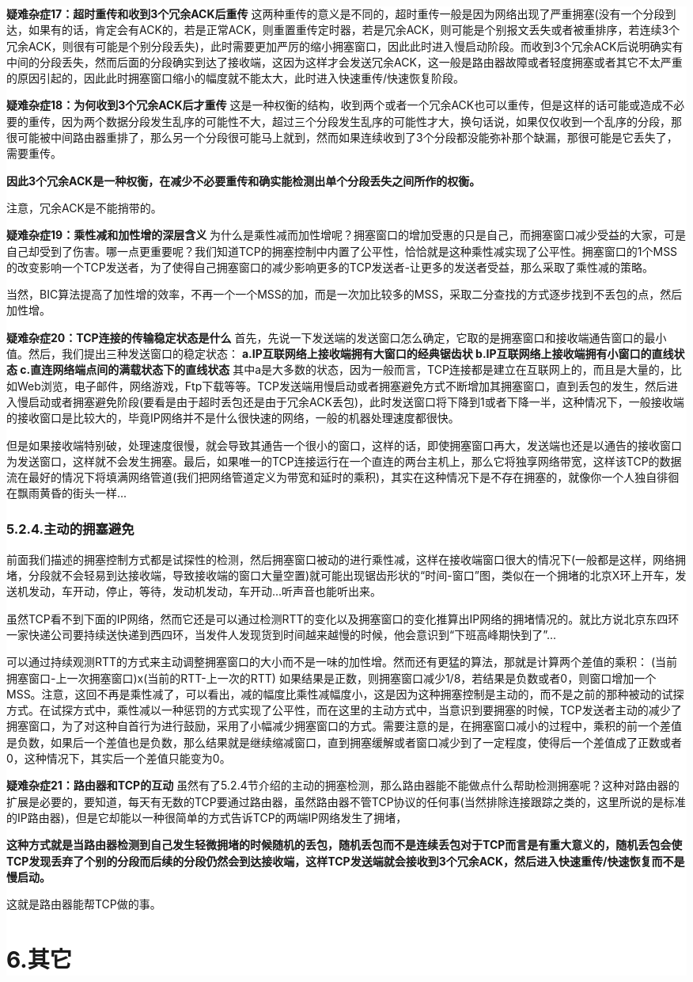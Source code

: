 **疑难杂症17：超时重传和收到3个冗余ACK后重传**
这两种重传的意义是不同的，超时重传一般是因为网络出现了严重拥塞(没有一个分段到达，如果有的话，肯定会有ACK的，若是正常ACK，则重置重传定时器，若是冗余ACK，则可能是个别报文丢失或者被重排序，若连续3个冗余ACK，则很有可能是个别分段丢失)，此时需要更加严厉的缩小拥塞窗口，因此此时进入慢启动阶段。而收到3个冗余ACK后说明确实有中间的分段丢失，然而后面的分段确实到达了接收端，这因为这样才会发送冗余ACK，这一般是路由器故障或者轻度拥塞或者其它不太严重的原因引起的，因此此时拥塞窗口缩小的幅度就不能太大，此时进入快速重传/快速恢复阶段。

**疑难杂症18：为何收到3个冗余ACK后才重传**
这是一种权衡的结构，收到两个或者一个冗余ACK也可以重传，但是这样的话可能或造成不必要的重传，因为两个数据分段发生乱序的可能性不大，超过三个分段发生乱序的可能性才大，换句话说，如果仅仅收到一个乱序的分段，那很可能被中间路由器重排了，那么另一个分段很可能马上就到，然而如果连续收到了3个分段都没能弥补那个缺漏，那很可能是它丢失了，需要重传。 

**因此3个冗余ACK是一种权衡，在减少不必要重传和确实能检测出单个分段丢失之间所作的权衡。**

注意，冗余ACK是不能捎带的。

**疑难杂症19：乘性减和加性增的深层含义**
为什么是乘性减而加性增呢？拥塞窗口的增加受惠的只是自己，而拥塞窗口减少受益的大家，可是自己却受到了伤害。哪一点更重要呢？我们知道TCP的拥塞控制中内置了公平性，恰恰就是这种乘性减实现了公平性。拥塞窗口的1个MSS的改变影响一个TCP发送者，为了使得自己拥塞窗口的减少影响更多的TCP发送者-让更多的发送者受益，那么采取了乘性减的策略。

当然，BIC算法提高了加性增的效率，不再一个一个MSS的加，而是一次加比较多的MSS，采取二分查找的方式逐步找到不丢包的点，然后加性增。

**疑难杂症20：TCP连接的传输稳定状态是什么**
首先，先说一下发送端的发送窗口怎么确定，它取的是拥塞窗口和接收端通告窗口的最小值。然后，我们提出三种发送窗口的稳定状态：
**a.IP互联网络上接收端拥有大窗口的经典锯齿状
b.IP互联网络上接收端拥有小窗口的直线状态
c.直连网络端点间的满载状态下的直线状态**
其中a是大多数的状态，因为一般而言，TCP连接都是建立在互联网上的，而且是大量的，比如Web浏览，电子邮件，网络游戏，Ftp下载等等。TCP发送端用慢启动或者拥塞避免方式不断增加其拥塞窗口，直到丢包的发生，然后进入慢启动或者拥塞避免阶段(要看是由于超时丢包还是由于冗余ACK丢包)，此时发送窗口将下降到1或者下降一半，这种情况下，一般接收端的接收窗口是比较大的，毕竟IP网络并不是什么很快速的网络，一般的机器处理速度都很快。

但是如果接收端特别破，处理速度很慢，就会导致其通告一个很小的窗口，这样的话，即使拥塞窗口再大，发送端也还是以通告的接收窗口为发送窗口，这样就不会发生拥塞。最后，如果唯一的TCP连接运行在一个直连的两台主机上，那么它将独享网络带宽，这样该TCP的数据流在最好的情况下将填满网络管道(我们把网络管道定义为带宽和延时的乘积)，其实在这种情况下是不存在拥塞的，就像你一个人独自徘徊在飘雨黄昏的街头一样...

### 5.2.4.主动的拥塞避免

前面我们描述的拥塞控制方式都是试探性的检测，然后拥塞窗口被动的进行乘性减，这样在接收端窗口很大的情况下(一般都是这样，网络拥堵，分段就不会轻易到达接收端，导致接收端的窗口大量空置)就可能出现锯齿形状的“时间-窗口”图，类似在一个拥堵的北京X环上开车，发送机发动，车开动，停止，等待，发动机发动，车开动...听声音也能听出来。

虽然TCP看不到下面的IP网络，然而它还是可以通过检测RTT的变化以及拥塞窗口的变化推算出IP网络的拥堵情况的。就比方说北京东四环一家快递公司要持续送快递到西四环，当发件人发现货到时间越来越慢的时候，他会意识到“下班高峰期快到了”...

可以通过持续观测RTT的方式来主动调整拥塞窗口的大小而不是一味的加性增。然而还有更猛的算法，那就是计算两个差值的乘积：
(当前拥塞窗口-上一次拥塞窗口)x(当前的RTT-上一次的RTT)
如果结果是正数，则拥塞窗口减少1/8，若结果是负数或者0，则窗口增加一个MSS。注意，这回不再是乘性减了，可以看出，减的幅度比乘性减幅度小，这是因为这种拥塞控制是主动的，而不是之前的那种被动的试探方式。在试探方式中，乘性减以一种惩罚的方式实现了公平性，而在这里的主动方式中，当意识到要拥塞的时候，TCP发送者主动的减少了拥塞窗口，为了对这种自首行为进行鼓励，采用了小幅减少拥塞窗口的方式。需要注意的是，在拥塞窗口减小的过程中，乘积的前一个差值是负数，如果后一个差值也是负数，那么结果就是继续缩减窗口，直到拥塞缓解或者窗口减少到了一定程度，使得后一个差值成了正数或者0，这种情况下，其实后一个差值只能变为0。

**疑难杂症21：路由器和TCP的互动**
虽然有了5.2.4节介绍的主动的拥塞检测，那么路由器能不能做点什么帮助检测拥塞呢？这种对路由器的扩展是必要的，要知道，每天有无数的TCP要通过路由器，虽然路由器不管TCP协议的任何事(当然排除连接跟踪之类的，这里所说的是标准的IP路由器)，但是它却能以一种很简单的方式告诉TCP的两端IP网络发生了拥堵， 

**这种方式就是当路由器检测到自己发生轻微拥堵的时候随机的丢包，随机丢包而不是连续丢包对于TCP而言是有重大意义的，随机丢包会使TCP发现丢弃了个别的分段而后续的分段仍然会到达接收端，这样TCP发送端就会接收到3个冗余ACK，然后进入快速重传/快速恢复而不是慢启动。**


这就是路由器能帮TCP做的事。

# 6.其它
